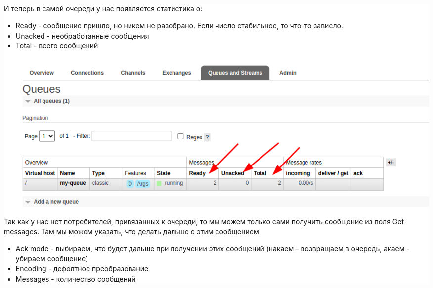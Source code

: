 И теперь в самой очереди у нас появляется статистика о:

- Ready - сообщение пришло, но никем не разобрано. Если число стабильное, то что-то зависло.
- Unacked - необработанные сообщения
- Total - всего сообщений

![](../../_png/57af3581a059ea46ed026725980fd482.png)

Так как у нас нет потребителей, привязанных к очереди, то мы можем только сами получить сообщение из поля Get messages. Там мы можем указать, что делать дальше с этим сообщением.

- Ack mode - выбираем, что будет дальше при получении этих сообщений (накаем - возвращаем в очередь, акаем - убираем сообщение)
- Encoding - дефолтное преобразование
- Messages - количество сообщений
